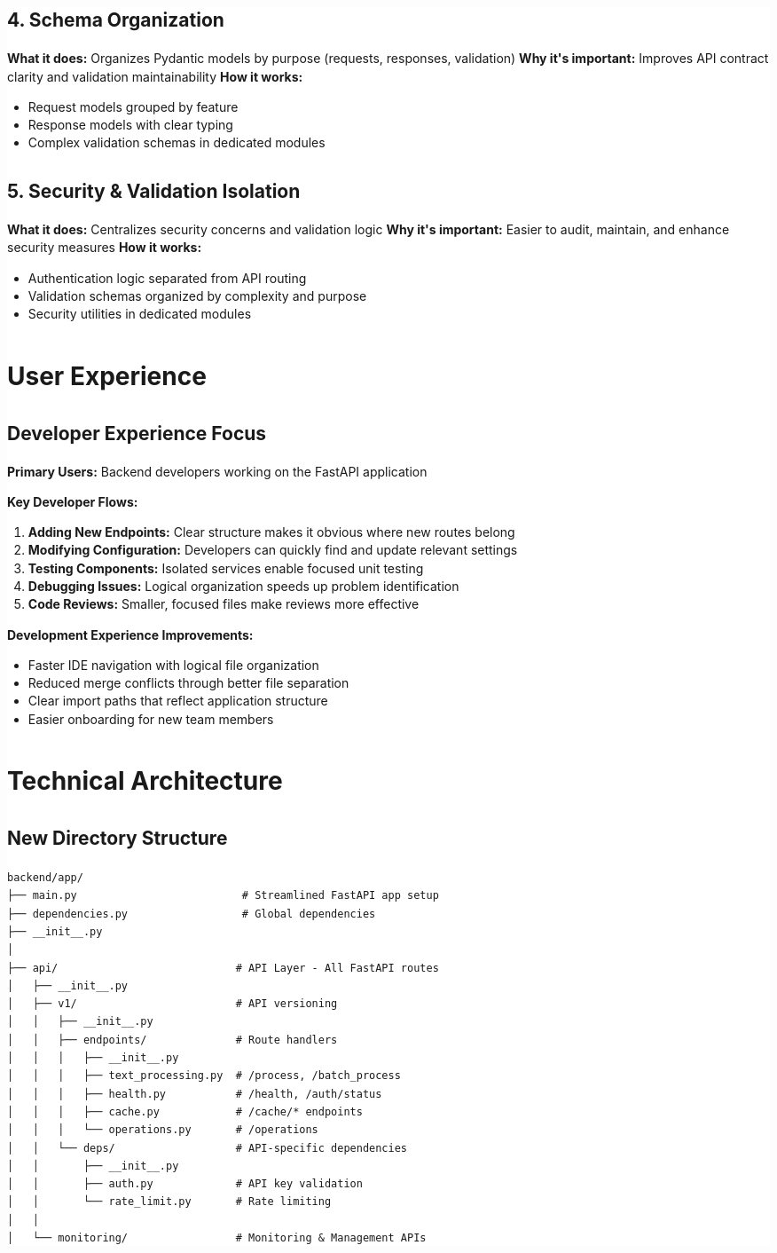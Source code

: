 ## 4. Schema Organization
**What it does:** Organizes Pydantic models by purpose (requests, responses, validation)
**Why it's important:** Improves API contract clarity and validation maintainability
**How it works:**
- Request models grouped by feature
- Response models with clear typing
- Complex validation schemas in dedicated modules

## 5. Security & Validation Isolation
**What it does:** Centralizes security concerns and validation logic
**Why it's important:** Easier to audit, maintain, and enhance security measures
**How it works:**
- Authentication logic separated from API routing
- Validation schemas organized by complexity and purpose
- Security utilities in dedicated modules

# User Experience  

## Developer Experience Focus
**Primary Users:** Backend developers working on the FastAPI application

**Key Developer Flows:**
1. **Adding New Endpoints:** Clear structure makes it obvious where new routes belong
2. **Modifying Configuration:** Developers can quickly find and update relevant settings
3. **Testing Components:** Isolated services enable focused unit testing
4. **Debugging Issues:** Logical organization speeds up problem identification
5. **Code Reviews:** Smaller, focused files make reviews more effective

**Development Experience Improvements:**
- Faster IDE navigation with logical file organization
- Reduced merge conflicts through better file separation
- Clear import paths that reflect application structure
- Easier onboarding for new team members

# Technical Architecture  

## New Directory Structure
```
backend/app/
├── main.py                          # Streamlined FastAPI app setup
├── dependencies.py                  # Global dependencies
├── __init__.py
│
├── api/                            # API Layer - All FastAPI routes
│   ├── __init__.py
│   ├── v1/                         # API versioning
│   │   ├── __init__.py
│   │   ├── endpoints/              # Route handlers
│   │   │   ├── __init__.py
│   │   │   ├── text_processing.py  # /process, /batch_process
│   │   │   ├── health.py           # /health, /auth/status
│   │   │   ├── cache.py            # /cache/* endpoints
│   │   │   └── operations.py       # /operations
│   │   └── deps/                   # API-specific dependencies
│   │       ├── __init__.py
│   │       ├── auth.py             # API key validation
│   │       └── rate_limit.py       # Rate limiting
│   │
│   └── monitoring/                 # Monitoring & Management APIs
```